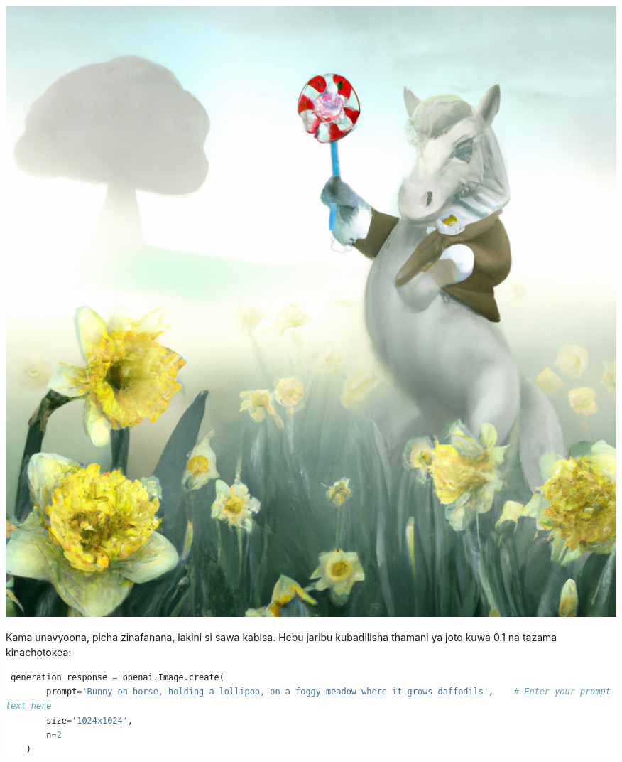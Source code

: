 ![Generated image of bunny on horse](../../../translated_images/v2-generated-image.33f55a3714efe61dc19622c869ba6cd7d6e6de562e26e95b5810486187aace39.sw.png)

Kama unavyoona, picha zinafanana, lakini si sawa kabisa. Hebu jaribu kubadilisha thamani ya joto kuwa 0.1 na tazama kinachotokea:

```python
 generation_response = openai.Image.create(
        prompt='Bunny on horse, holding a lollipop, on a foggy meadow where it grows daffodils',    # Enter your prompt text here
        size='1024x1024',
        n=2
    )
```
